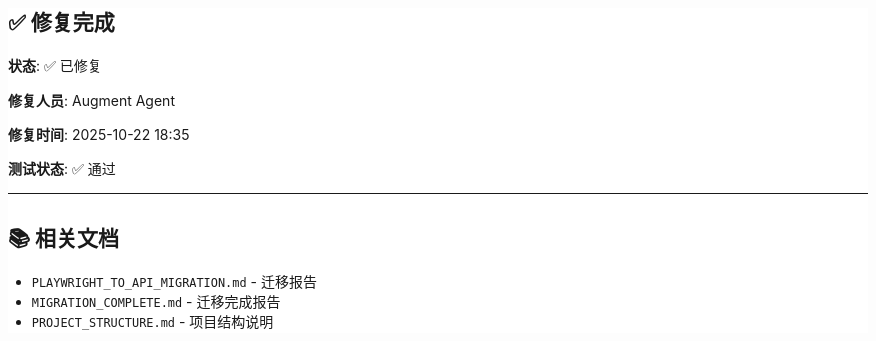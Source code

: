 
## ✅ 修复完成

**状态**: ✅ 已修复

**修复人员**: Augment Agent

**修复时间**: 2025-10-22 18:35

**测试状态**: ✅ 通过

---

## 📚 相关文档

- `PLAYWRIGHT_TO_API_MIGRATION.md` - 迁移报告
- `MIGRATION_COMPLETE.md` - 迁移完成报告
- `PROJECT_STRUCTURE.md` - 项目结构说明

